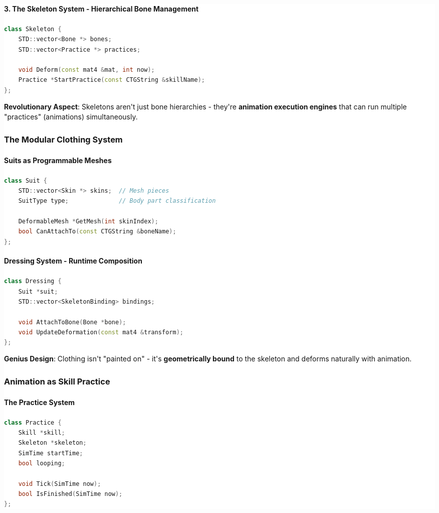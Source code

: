 #### 3. The Skeleton System - Hierarchical Bone Management
```cpp
class Skeleton {
    STD::vector<Bone *> bones;
    STD::vector<Practice *> practices;
    
    void Deform(const mat4 &mat, int now);
    Practice *StartPractice(const CTGString &skillName);
};
```

**Revolutionary Aspect**: Skeletons aren't just bone hierarchies - they're **animation execution engines** that can run multiple "practices" (animations) simultaneously.

### The Modular Clothing System

#### Suits as Programmable Meshes
```cpp
class Suit {
    STD::vector<Skin *> skins;  // Mesh pieces
    SuitType type;              // Body part classification
    
    DeformableMesh *GetMesh(int skinIndex);
    bool CanAttachTo(const CTGString &boneName);
};
```

#### Dressing System - Runtime Composition
```cpp
class Dressing {
    Suit *suit;
    STD::vector<SkeletonBinding> bindings;
    
    void AttachToBone(Bone *bone);
    void UpdateDeformation(const mat4 &transform);
};
```

**Genius Design**: Clothing isn't "painted on" - it's **geometrically bound** to the skeleton and deforms naturally with animation.

### Animation as Skill Practice

#### The Practice System
```cpp
class Practice {
    Skill *skill;
    Skeleton *skeleton;
    SimTime startTime;
    bool looping;
    
    void Tick(SimTime now);
    bool IsFinished(SimTime now);
};
```
